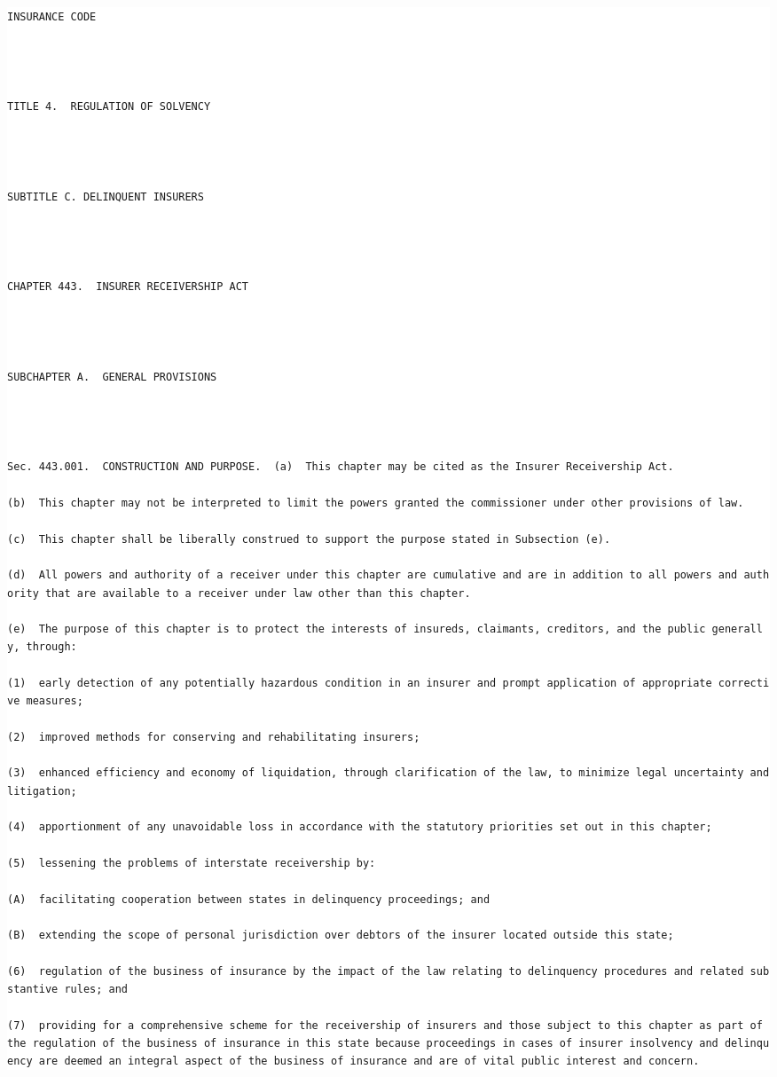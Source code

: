 ﻿
    
    
    	
    					
    
    
    INSURANCE CODE
    
      
    
    
    TITLE 4.  REGULATION OF SOLVENCY
    
      
    
    
    SUBTITLE C. DELINQUENT INSURERS
    
      
    
    
    CHAPTER 443.  INSURER RECEIVERSHIP ACT
    
      
    
    
    SUBCHAPTER A.  GENERAL PROVISIONS
    
      
    
    
    Sec. 443.001.  CONSTRUCTION AND PURPOSE.  (a)  This chapter may be cited as the Insurer Receivership Act.
    
    (b)  This chapter may not be interpreted to limit the powers granted the commissioner under other provisions of law.
    
    (c)  This chapter shall be liberally construed to support the purpose stated in Subsection (e).
    
    (d)  All powers and authority of a receiver under this chapter are cumulative and are in addition to all powers and authority that are available to a receiver under law other than this chapter.
    
    (e)  The purpose of this chapter is to protect the interests of insureds, claimants, creditors, and the public generally, through:
    
    (1)  early detection of any potentially hazardous condition in an insurer and prompt application of appropriate corrective measures;
    
    (2)  improved methods for conserving and rehabilitating insurers;
    
    (3)  enhanced efficiency and economy of liquidation, through clarification of the law, to minimize legal uncertainty and litigation;
    
    (4)  apportionment of any unavoidable loss in accordance with the statutory priorities set out in this chapter;
    
    (5)  lessening the problems of interstate receivership by:
    
    (A)  facilitating cooperation between states in delinquency proceedings; and
    
    (B)  extending the scope of personal jurisdiction over debtors of the insurer located outside this state;
    
    (6)  regulation of the business of insurance by the impact of the law relating to delinquency procedures and related substantive rules; and
    
    (7)  providing for a comprehensive scheme for the receivership of insurers and those subject to this chapter as part of the regulation of the business of insurance in this state because proceedings in cases of insurer insolvency and delinquency are deemed an integral aspect of the business of insurance and are of vital public interest and concern.
    